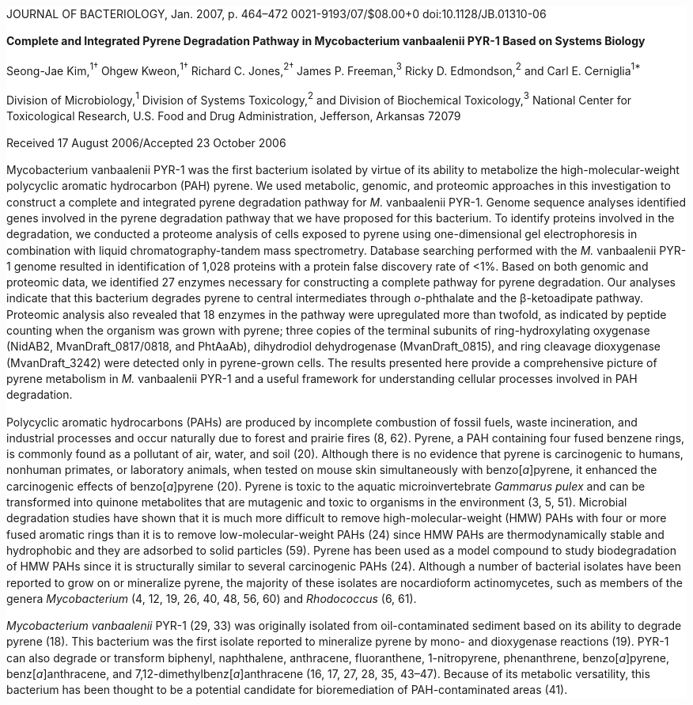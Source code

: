
JOURNAL OF BACTERIOLOGY, Jan. 2007, p. 464–472
0021-9193/07/$08.00+0 doi:10.1128/JB.01310-06

**Complete and Integrated Pyrene Degradation Pathway in Mycobacterium vanbaalenii PYR-1 Based on Systems Biology**

Seong-Jae Kim,$^{1\dagger}$ Ohgew Kweon,$^{1\dagger}$ Richard C. Jones,$^{2\dagger}$ James P. Freeman,$^{3}$
Ricky D. Edmondson,$^{2}$ and Carl E. Cerniglia$^{1*}$

Division of Microbiology,$^{1}$ Division of Systems Toxicology,$^{2}$ and Division of Biochemical Toxicology,$^{3}$ National Center for Toxicological Research, U.S. Food and Drug Administration, Jefferson, Arkansas 72079

Received 17 August 2006/Accepted 23 October 2006

Mycobacterium vanbaalenii PYR-1 was the first bacterium isolated by virtue of its ability to metabolize the high-molecular-weight polycyclic aromatic hydrocarbon (PAH) pyrene. We used metabolic, genomic, and proteomic approaches in this investigation to construct a complete and integrated pyrene degradation pathway for *M.* vanbaalenii PYR-1. Genome sequence analyses identified genes involved in the pyrene degradation pathway that we have proposed for this bacterium. To identify proteins involved in the degradation, we conducted a proteome analysis of cells exposed to pyrene using one-dimensional gel electrophoresis in combination with liquid chromatography-tandem mass spectrometry. Database searching performed with the *M.* vanbaalenii PYR-1 genome resulted in identification of 1,028 proteins with a protein false discovery rate of <1%. Based on both genomic and proteomic data, we identified 27 enzymes necessary for constructing a complete pathway for pyrene degradation. Our analyses indicate that this bacterium degrades pyrene to central intermediates through *o*-phthalate and the β-ketoadipate pathway. Proteomic analysis also revealed that 18 enzymes in the pathway were upregulated more than twofold, as indicated by peptide counting when the organism was grown with pyrene; three copies of the terminal subunits of ring-hydroxylating oxygenase (NidAB2, MvanDraft_0817/0818, and PhtAaAb), dihydrodiol dehydrogenase (MvanDraft_0815), and ring cleavage dioxygenase (MvanDraft_3242) were detected only in pyrene-grown cells. The results presented here provide a comprehensive picture of pyrene metabolism in *M.* vanbaalenii PYR-1 and a useful framework for understanding cellular processes involved in PAH degradation.

Polycyclic aromatic hydrocarbons (PAHs) are produced by incomplete combustion of fossil fuels, waste incineration, and industrial processes and occur naturally due to forest and prairie fires (8, 62). Pyrene, a PAH containing four fused benzene rings, is commonly found as a pollutant of air, water, and soil (20). Although there is no evidence that pyrene is carcinogenic to humans, nonhuman primates, or laboratory animals, when tested on mouse skin simultaneously with benzo[*a*]pyrene, it enhanced the carcinogenic effects of benzo[*a*]pyrene (20). Pyrene is toxic to the aquatic microinvertebrate *Gammarus pulex* and can be transformed into quinone metabolites that are mutagenic and toxic to organisms in the environment (3, 5, 51). Microbial degradation studies have shown that it is much more difficult to remove high-molecular-weight (HMW) PAHs with four or more fused aromatic rings than it is to remove low-molecular-weight PAHs (24) since HMW PAHs are thermodynamically stable and hydrophobic and they are adsorbed to solid particles (59). Pyrene has been used as a model compound to study biodegradation of HMW PAHs since it is structurally similar to several carcinogenic PAHs (24). Although a number of bacterial isolates have been reported to grow on or mineralize pyrene, the majority of these isolates are nocardioform actinomycetes, such as members of the genera *Mycobacterium* (4, 12, 19, 26, 40, 48, 56, 60) and *Rhodococcus* (6, 61).

*Mycobacterium vanbaalenii* PYR-1 (29, 33) was originally isolated from oil-contaminated sediment based on its ability to degrade pyrene (18). This bacterium was the first isolate reported to mineralize pyrene by mono- and dioxygenase reactions (19). PYR-1 can also degrade or transform biphenyl, naphthalene, anthracene, fluoranthene, 1-nitropyrene, phenanthrene, benzo[*a*]pyrene, benz[*a*]anthracene, and 7,12-dimethylbenz[*a*]anthracene (16, 17, 27, 28, 35, 43–47). Because of its metabolic versatility, this bacterium has been thought to be a potential candidate for bioremediation of PAH-contaminated areas (41).
